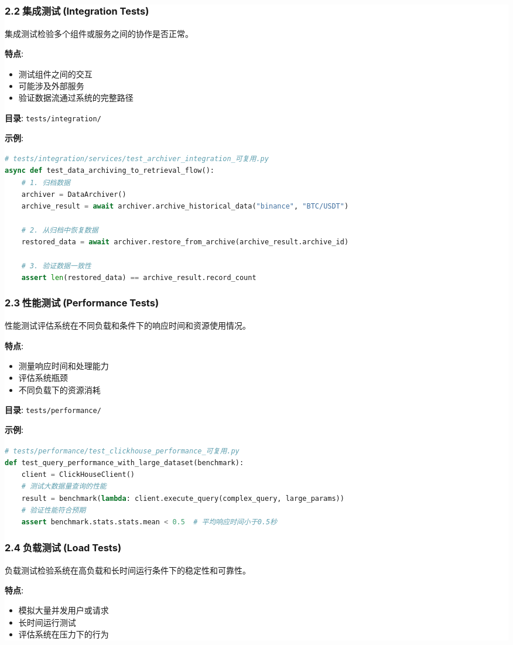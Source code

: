 ### 2.2 集成测试 (Integration Tests)

集成测试检验多个组件或服务之间的协作是否正常。

**特点**:
- 测试组件之间的交互
- 可能涉及外部服务
- 验证数据流通过系统的完整路径

**目录**: `tests/integration/`

**示例**:
```python
# tests/integration/services/test_archiver_integration_可复用.py
async def test_data_archiving_to_retrieval_flow():
    # 1. 归档数据
    archiver = DataArchiver()
    archive_result = await archiver.archive_historical_data("binance", "BTC/USDT")
    
    # 2. 从归档中恢复数据
    restored_data = await archiver.restore_from_archive(archive_result.archive_id)
    
    # 3. 验证数据一致性
    assert len(restored_data) == archive_result.record_count
```

### 2.3 性能测试 (Performance Tests)

性能测试评估系统在不同负载和条件下的响应时间和资源使用情况。

**特点**:
- 测量响应时间和处理能力
- 评估系统瓶颈
- 不同负载下的资源消耗

**目录**: `tests/performance/`

**示例**:
```python
# tests/performance/test_clickhouse_performance_可复用.py
def test_query_performance_with_large_dataset(benchmark):
    client = ClickHouseClient()
    # 测试大数据量查询的性能
    result = benchmark(lambda: client.execute_query(complex_query, large_params))
    # 验证性能符合预期
    assert benchmark.stats.stats.mean < 0.5  # 平均响应时间小于0.5秒
```

### 2.4 负载测试 (Load Tests)

负载测试检验系统在高负载和长时间运行条件下的稳定性和可靠性。

**特点**:
- 模拟大量并发用户或请求
- 长时间运行测试
- 评估系统在压力下的行为
